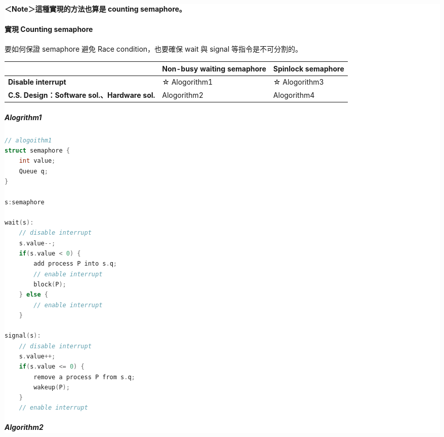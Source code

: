 

**＜Note＞這種實現的方法也算是 counting semaphore。**



#### 實現 Counting semaphore



要如何保證 semaphore 避免 Race condition，也要確保 wait 與 signal 等指令是不可分割的。



|                                               | **Non-busy waiting semaphore** | **Spinlock semaphore** |
| --------------------------------------------- | ------------------------------ | ---------------------- |
| **Disable interrupt**                         | ☆ Alogorithm1                  | ☆ Alogorithm3          |
| **C.S. Design：Software sol.、Hardware sol.** | Alogorithm2                    | Alogorithm4            |



##### Alogrithm1



```cpp
// alogoithm1
struct semaphore {
    int value;
    Queue q;
}

s:semaphore

wait(s):
	// disable interrupt
	s.value--;
    if(s.value < 0) {
		add process P into s.q;
        // enable interrupt
		block(P);
    } else {
        // enable interrupt
    }

signal(s):
	// disable interrupt
	s.value++;
    if(s.value <= 0) {
		remove a process P from s.q;
		wakeup(P);
    }
	// enable interrupt
```



##### Algorithm2
